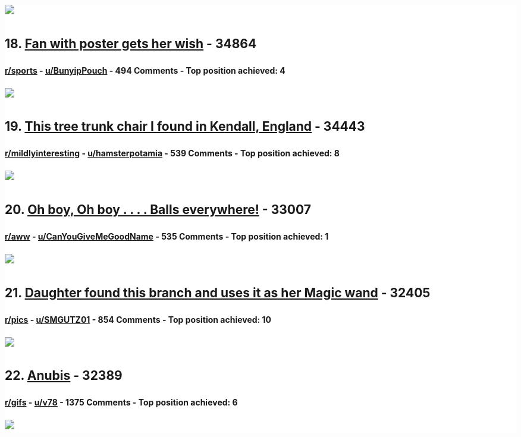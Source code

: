 <a href="https://i.redd.it/f9tkx2zapncz.jpg"><img src="https://b.thumbs.redditmedia.com/z2tgPYrk6w2KtJKZC6U5OmcGblylPTlE5lidER9Y3Yw.jpg"></img></a>

## 18. [Fan with poster gets her wish](http://reddit.com/r/sports/comments/6qh83a/fan_with_poster_gets_her_wish/) - 34864
#### [r/sports](http://reddit.com/r/sports) - [u/BunyipPouch](http://reddit.com/u/BunyipPouch) - 494 Comments - Top position achieved: 4

<a href="https://gfycat.com/SelfassuredWelllitAnhinga"><img src="https://b.thumbs.redditmedia.com/RcJ2zGLzSBEzpOncZHlR3tMONzx4ED_hX0BMhCwj5tI.jpg"></img></a>

## 19. [This tree trunk chair I found in Kendall, England](http://reddit.com/r/mildlyinteresting/comments/6qih45/this_tree_trunk_chair_i_found_in_kendall_england/) - 34443
#### [r/mildlyinteresting](http://reddit.com/r/mildlyinteresting) - [u/hamsterpotamia](http://reddit.com/u/hamsterpotamia) - 539 Comments - Top position achieved: 8

<a href="https://i.redd.it/tjdfyv8phrcz.jpg"><img src="https://b.thumbs.redditmedia.com/08cHvMsUsv7SOM2uI4lEOPpE2aPrXqBKuJJtDHLd_Hc.jpg"></img></a>

## 20. [Oh boy, Oh boy . . . . Balls everywhere!](http://reddit.com/r/aww/comments/6qhgbi/oh_boy_oh_boy_balls_everywhere/) - 33007
#### [r/aww](http://reddit.com/r/aww) - [u/CanYouGiveMeGoodName](http://reddit.com/u/CanYouGiveMeGoodName) - 535 Comments - Top position achieved: 1

<a href="https://i.imgur.com/hdNcGYB.gifv"><img src="https://b.thumbs.redditmedia.com/xBlNOJvYpxM06y3ZH3vyFpJs6UWogfYPUDa60Xg9qZY.jpg"></img></a>

## 21. [Daughter found this branch and uses it as her Magic wand](http://reddit.com/r/pics/comments/6qdxl7/daughter_found_this_branch_and_uses_it_as_her/) - 32405
#### [r/pics](http://reddit.com/r/pics) - [u/SMGUTZ01](http://reddit.com/u/SMGUTZ01) - 854 Comments - Top position achieved: 10

<a href="https://i.redd.it/z8htuyc50mcz.jpg"><img src="https://b.thumbs.redditmedia.com/EJ-0FewxCiWKTG4JnuAOAR5SVA5OKqPStVf4YHIx60Q.jpg"></img></a>

## 22. [Anubis](http://reddit.com/r/gifs/comments/6qjksr/anubis/) - 32389
#### [r/gifs](http://reddit.com/r/gifs) - [u/v78](http://reddit.com/u/v78) - 1375 Comments - Top position achieved: 6

<a href="http://i.imgur.com/Jlr6s8y.gifv"><img src="https://b.thumbs.redditmedia.com/cOtTQa6T8WvhVBrTECzXoILelnmYL83RSvGqwUnSbjU.jpg"></img></a>
